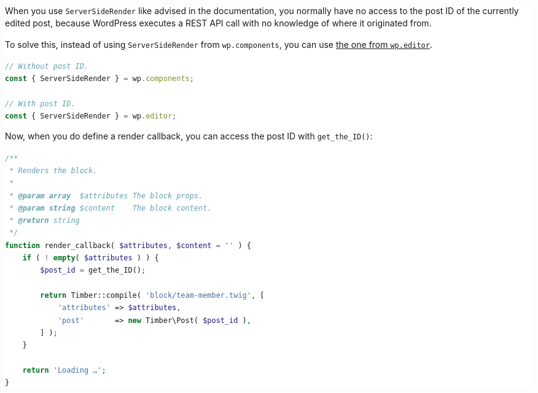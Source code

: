 When you use `ServerSideRender` like advised in the documentation, you normally have no access to the post ID of the currently edited post, because WordPress executes a REST API call with no knowledge of where it originated from.

To solve this, instead of using `ServerSideRender` from `wp.components`, you can use [the one from `wp.editor`](https://github.com/WordPress/gutenberg/blob/master/packages/editor/src/components/server-side-render/README.md). 

```js
// Without post ID.
const { ServerSideRender } = wp.components;

// With post ID.
const { ServerSideRender } = wp.editor;
```

Now, when you do define a render callback, you can access the post ID with `get_the_ID()`:

```php
/**
 * Renders the block.
 *
 * @param array  $attributes The block props.
 * @param string $content    The block content.
 * @return string
 */
function render_callback( $attributes, $content = '' ) {
    if ( ! empty( $attributes ) ) {
        $post_id = get_the_ID();

        return Timber::compile( 'block/team-member.twig', [
            'attributes' => $attributes,
            'post'       => new Timber\Post( $post_id ),
        ] );
    }

    return 'Loading …';
}
```
